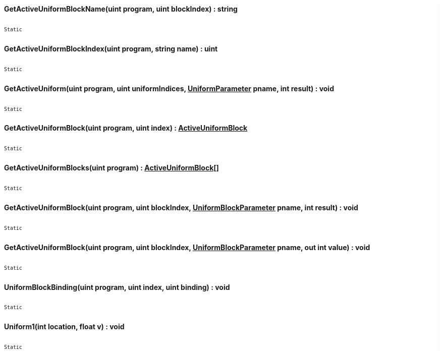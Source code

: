 
#### <a name="GETA72AEAA1"></a>GetActiveUniformBlockName(uint program, uint blockIndex) : string

<small>`Static`</small>


#### <a name="GET20570024"></a>GetActiveUniformBlockIndex(uint program, string name) : uint

<small>`Static`</small>


#### <a name="GET498F14E1"></a>GetActiveUniform(uint program, uint uniformIndices, [UniformParameter](heirloom.opengles.uniformparameter.md) pname, int result) : void

<small>`Static`</small>


#### <a name="GET1CE2780A"></a>GetActiveUniformBlock(uint program, uint index) : [ActiveUniformBlock](heirloom.opengles.activeuniformblock.md)

<small>`Static`</small>


#### <a name="GETF20F5DC5"></a>GetActiveUniformBlocks(uint program) : [ActiveUniformBlock[]](heirloom.opengles.activeuniformblock.md)

<small>`Static`</small>


#### <a name="GET1BA4FD3A"></a>GetActiveUniformBlock(uint program, uint blockIndex, [UniformBlockParameter](heirloom.opengles.uniformblockparameter.md) pname, int result) : void

<small>`Static`</small>


#### <a name="GETD772A2B2"></a>GetActiveUniformBlock(uint program, uint blockIndex, [UniformBlockParameter](heirloom.opengles.uniformblockparameter.md) pname, out int value) : void

<small>`Static`</small>


#### <a name="UNIAE68321C"></a>UniformBlockBinding(uint program, uint index, uint binding) : void

<small>`Static`</small>


#### <a name="UNID38C1B8C"></a>Uniform1(int location, float v) : void

<small>`Static`</small>
